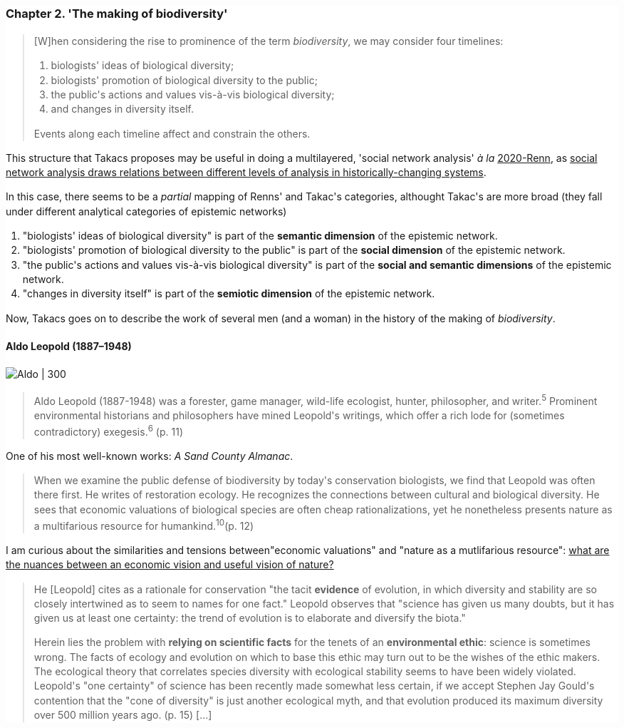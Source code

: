 
### Chapter 2. 'The making of biodiversity'

> [W]hen considering the rise to prominence of the term *biodiversity*, we may consider four timelines: 
> 1. biologists' ideas of biological diversity;
> 2. biologists' promotion of biological diversity to the public;
> 3. the public's actions and values vis-à-vis biological diversity;
> 4. and changes in diversity itself. 
> 
> Events along each timeline affect and constrain the others. 

This structure that Takacs proposes may be useful in doing a multilayered, 'social network analysis' *à la* [2020-Renn](2020-Renn.md), as [social network analysis draws relations between different levels of analysis in historically-changing systems](social%20network%20analysis%20draws%20relations%20between%20different%20levels%20of%20analysis%20in%20historically-changing%20systems.md). 

In this case, there seems to be a *partial* mapping of Renns' and Takac's categories, althought Takac's are more broad (they fall under different analytical categories of epistemic networks)
1. "biologists' ideas of biological diversity" is part of the **semantic dimension** of the epistemic network.
2. "biologists' promotion of biological diversity to the public" is part of the **social dimension** of the epistemic network.
3. "the public's actions and values vis-à-vis biological diversity" is part of the **social and semantic dimensions** of the epistemic network.
4. "changes in diversity itself" is part of the **semiotic dimension** of the epistemic network. 


Now, Takacs goes on to describe the work of several men (and a woman) in the history of the making of *biodiversity*.

#### Aldo Leopold (1887–1948)

![Aldo | 300](https://baynature.org/wp-content/uploads/2013/03/Aldo-Leopold-photo_2.jpg)

> Aldo Leopold (1887-1948) was a forester, game manager, wild-life ecologist, hunter, philosopher, and writer.<sup>5</sup> Prominent environmental historians and philosophers have mined Leopold's writings, which offer a rich lode for (sometimes contradictory) exegesis.<sup>6</sup> (p. 11)

One of his most well-known works: *A Sand County Almanac*. 

> When we examine the public defense of biodiversity by today's conservation biologists, we find that Leopold was often there first. He writes of restoration ecology. He recognizes the connections between cultural and biological diversity. He sees that economic valuations of biological species are often cheap rationalizations, yet he nonetheless presents nature as a multifarious resource for humankind.<sup>10</sup>(p. 12)

I am curious about the similarities and tensions between"economic valuations" and "nature as a mutlifarious resource": [what are the nuances between an economic vision and useful vision of nature?](what%20are%20the%20nuances%20between%20an%20economic%20vision%20and%20useful%20vision%20of%20nature?.md)

> He [Leopold] cites as a rationale for conservation "the tacit **evidence** of evolution, in which diversity and stability are so closely intertwined as to seem to names for one fact." Leopold observes that "science has given us many doubts, but it has given us at least one certainty: the trend of evolution is to elaborate and diversify the biota."
> 
> Herein lies the problem with **relying on scientific facts** for the tenets of an **environmental ethic**: science is sometimes wrong. The facts of ecology and evolution on which to base this ethic may turn out to be the wishes of the ethic makers. The ecological theory that correlates species diversity with ecological stability seems to have been widely violated. Leopold's "one certainty" of science has been recently made somewhat less certain, if we accept Stephen Jay Gould's contention that the "cone of diversity" is just another ecological myth, and that evolution produced its maximum diversity over 500 million years ago. (p. 15)
> [...]